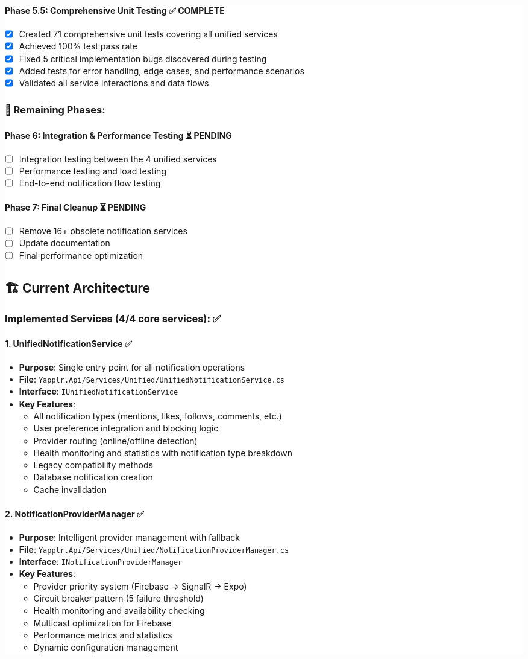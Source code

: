 #### **Phase 5.5: Comprehensive Unit Testing** ✅ **COMPLETE**
- [x] Created 71 comprehensive unit tests covering all unified services
- [x] Achieved 100% test pass rate
- [x] Fixed 5 critical implementation bugs discovered during testing
- [x] Added tests for error handling, edge cases, and performance scenarios
- [x] Validated all service interactions and data flows

### **🔄 Remaining Phases:**

#### **Phase 6: Integration & Performance Testing** ⏳ **PENDING**
- [ ] Integration testing between the 4 unified services
- [ ] Performance testing and load testing
- [ ] End-to-end notification flow testing

#### **Phase 7: Final Cleanup** ⏳ **PENDING**
- [ ] Remove 16+ obsolete notification services
- [ ] Update documentation
- [ ] Final performance optimization

## 🏗️ **Current Architecture**

### **Implemented Services (4/4 core services):** ✅

#### 1. **UnifiedNotificationService** ✅
- **Purpose**: Single entry point for all notification operations
- **File**: `Yapplr.Api/Services/Unified/UnifiedNotificationService.cs`
- **Interface**: `IUnifiedNotificationService`
- **Key Features**:
  - All notification types (mentions, likes, follows, comments, etc.)
  - User preference integration and blocking logic
  - Provider routing (online/offline detection)
  - Health monitoring and statistics with notification type breakdown
  - Legacy compatibility methods
  - Database notification creation
  - Cache invalidation

#### 2. **NotificationProviderManager** ✅
- **Purpose**: Intelligent provider management with fallback
- **File**: `Yapplr.Api/Services/Unified/NotificationProviderManager.cs`
- **Interface**: `INotificationProviderManager`
- **Key Features**:
  - Provider priority system (Firebase → SignalR → Expo)
  - Circuit breaker pattern (5 failure threshold)
  - Health monitoring and availability checking
  - Multicast optimization for Firebase
  - Performance metrics and statistics
  - Dynamic configuration management
